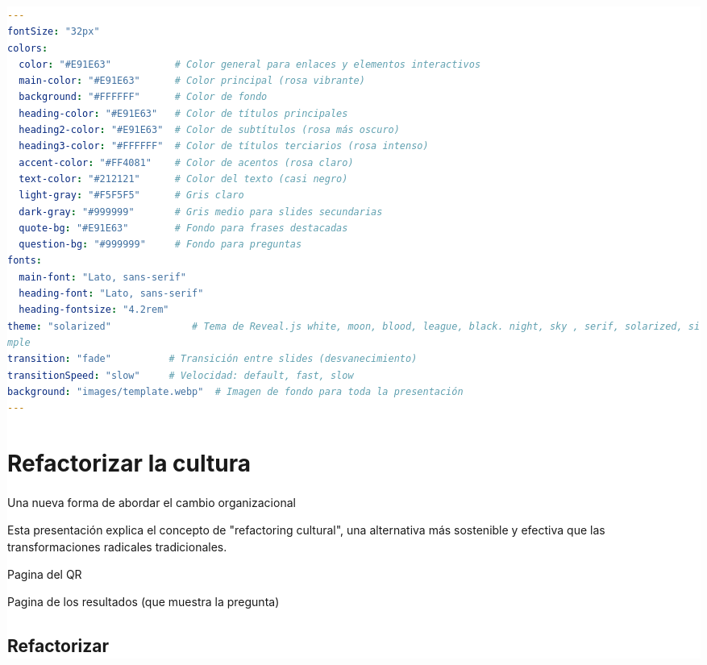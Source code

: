 ```yaml
---
fontSize: "32px"
colors:
  color: "#E91E63"           # Color general para enlaces y elementos interactivos
  main-color: "#E91E63"      # Color principal (rosa vibrante)
  background: "#FFFFFF"      # Color de fondo
  heading-color: "#E91E63"   # Color de títulos principales
  heading2-color: "#E91E63"  # Color de subtítulos (rosa más oscuro)
  heading3-color: "#FFFFFF"  # Color de títulos terciarios (rosa intenso)
  accent-color: "#FF4081"    # Color de acentos (rosa claro)
  text-color: "#212121"      # Color del texto (casi negro)
  light-gray: "#F5F5F5"      # Gris claro
  dark-gray: "#999999"       # Gris medio para slides secundarias
  quote-bg: "#E91E63"        # Fondo para frases destacadas
  question-bg: "#999999"     # Fondo para preguntas
fonts:
  main-font: "Lato, sans-serif"
  heading-font: "Lato, sans-serif"
  heading-fontsize: "4.2rem"
theme: "solarized"              # Tema de Reveal.js white, moon, blood, league, black. night, sky , serif, solarized, simple
transition: "fade"          # Transición entre slides (desvanecimiento)
transitionSpeed: "slow"     # Velocidad: default, fast, slow
background: "images/template.webp"  # Imagen de fondo para toda la presentación
---
```







# Refactorizar la cultura

Una nueva forma de abordar el cambio organizacional


Esta presentación explica el concepto de "refactoring cultural", una alternativa más sostenible y efectiva que las transformaciones radicales tradicionales.






Pagina del QR






Pagina de los resultados (que muestra la pregunta)



## Refactorizar
